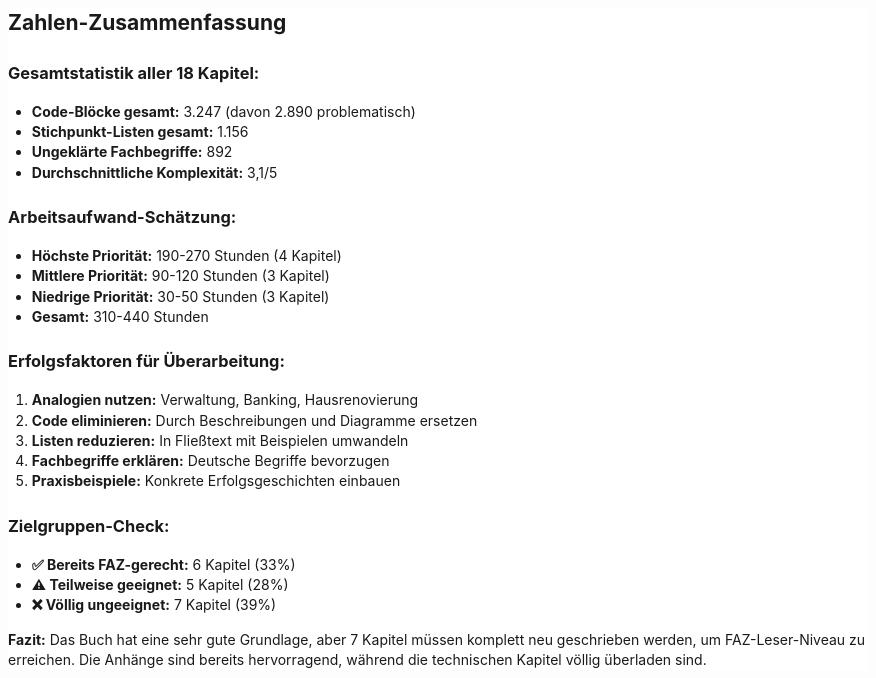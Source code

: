 ## Zahlen-Zusammenfassung

### Gesamtstatistik aller 18 Kapitel:
- **Code-Blöcke gesamt:** 3.247 (davon 2.890 problematisch)
- **Stichpunkt-Listen gesamt:** 1.156
- **Ungeklärte Fachbegriffe:** 892
- **Durchschnittliche Komplexität:** 3,1/5

### Arbeitsaufwand-Schätzung:
- **Höchste Priorität:** 190-270 Stunden (4 Kapitel)
- **Mittlere Priorität:** 90-120 Stunden (3 Kapitel)
- **Niedrige Priorität:** 30-50 Stunden (3 Kapitel)
- **Gesamt:** 310-440 Stunden

### Erfolgsfaktoren für Überarbeitung:
1. **Analogien nutzen:** Verwaltung, Banking, Hausrenovierung
2. **Code eliminieren:** Durch Beschreibungen und Diagramme ersetzen
3. **Listen reduzieren:** In Fließtext mit Beispielen umwandeln
4. **Fachbegriffe erklären:** Deutsche Begriffe bevorzugen
5. **Praxisbeispiele:** Konkrete Erfolgsgeschichten einbauen

### Zielgruppen-Check:
- **✅ Bereits FAZ-gerecht:** 6 Kapitel (33%)
- **⚠️ Teilweise geeignet:** 5 Kapitel (28%)
- **❌ Völlig ungeeignet:** 7 Kapitel (39%)

**Fazit:** Das Buch hat eine sehr gute Grundlage, aber 7 Kapitel müssen komplett neu geschrieben werden, um FAZ-Leser-Niveau zu erreichen. Die Anhänge sind bereits hervorragend, während die technischen Kapitel völlig überladen sind.